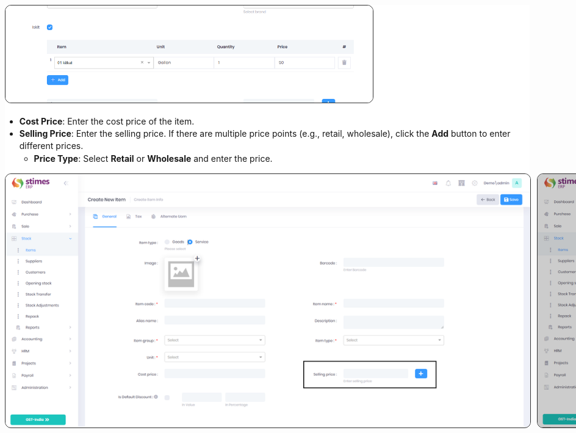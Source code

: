 <img src="../images/ISKIT IN ITEM.png" alt="ISKIT IN ITEM" style="border-radius: 10px; width: 70%; height: 70%; border: 0.5px solid #333;">

   - **Cost Price**: Enter the cost price of the item.
   - **Selling Price**: Enter the selling price. If there are multiple price points (e.g., retail, wholesale), click the **Add** button to enter different prices.
     - **Price Type**: Select **Retail** or **Wholesale** and enter the price.

  <div style="display: flex; gap: 10px;">
  <img src="../images/MULTIPLE SELLING PRICE IN ITEMZ ADD BUTTON.png" style="width: 100%; border-radius: 10px; border: 0.5px solid #333;">
  <img src="../images/MULTIPLE SELLING PRICE IN ITEM.png" style="width: 100%; border-radius: 10px; border: 0.5px solid #333;">